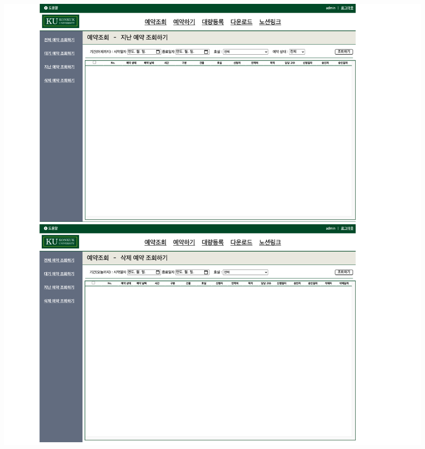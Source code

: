 <img src="/screen_Images/2-3.png" width="800px" height="450px" title="Past Reservation Check" alt="Past Reservation Check"></img>
<img src="/screen_Images/2-4.png" width="800px" height="450px" title="Deleted Reservation Check" alt="Deleted Reservation Check"></img>
